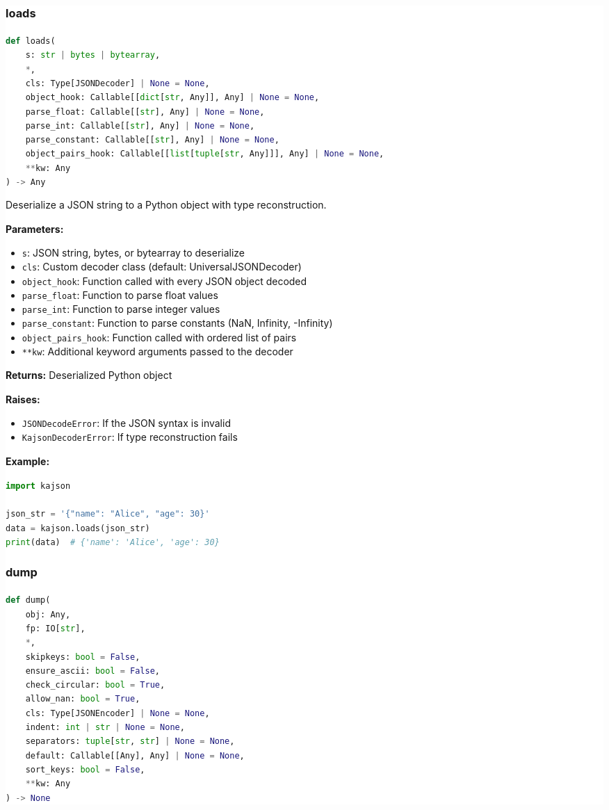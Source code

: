 ### loads

```python
def loads(
    s: str | bytes | bytearray,
    *,
    cls: Type[JSONDecoder] | None = None,
    object_hook: Callable[[dict[str, Any]], Any] | None = None,
    parse_float: Callable[[str], Any] | None = None,
    parse_int: Callable[[str], Any] | None = None,
    parse_constant: Callable[[str], Any] | None = None,
    object_pairs_hook: Callable[[list[tuple[str, Any]]], Any] | None = None,
    **kw: Any
) -> Any
```

Deserialize a JSON string to a Python object with type reconstruction.

**Parameters:**

- `s`: JSON string, bytes, or bytearray to deserialize
- `cls`: Custom decoder class (default: UniversalJSONDecoder)
- `object_hook`: Function called with every JSON object decoded
- `parse_float`: Function to parse float values
- `parse_int`: Function to parse integer values
- `parse_constant`: Function to parse constants (NaN, Infinity, -Infinity)
- `object_pairs_hook`: Function called with ordered list of pairs
- `**kw`: Additional keyword arguments passed to the decoder

**Returns:** Deserialized Python object

**Raises:**
- `JSONDecodeError`: If the JSON syntax is invalid
- `KajsonDecoderError`: If type reconstruction fails

**Example:**

```python
import kajson

json_str = '{"name": "Alice", "age": 30}'
data = kajson.loads(json_str)
print(data)  # {'name': 'Alice', 'age': 30}
```

### dump

```python
def dump(
    obj: Any,
    fp: IO[str],
    *,
    skipkeys: bool = False,
    ensure_ascii: bool = False,
    check_circular: bool = True,
    allow_nan: bool = True,
    cls: Type[JSONEncoder] | None = None,
    indent: int | str | None = None,
    separators: tuple[str, str] | None = None,
    default: Callable[[Any], Any] | None = None,
    sort_keys: bool = False,
    **kw: Any
) -> None
```
